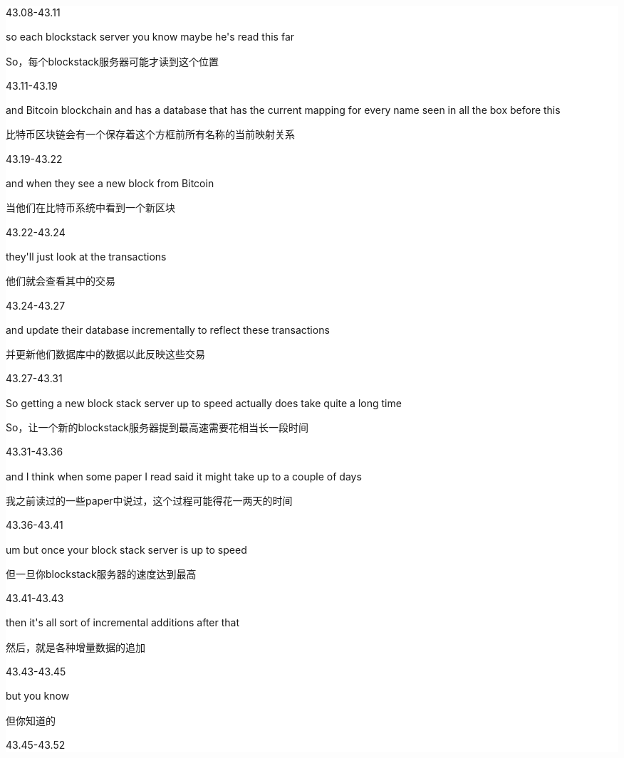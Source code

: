 


43.08-43.11

so each blockstack server you know maybe he's read this far

So，每个blockstack服务器可能才读到这个位置

43.11-43.19

and Bitcoin blockchain and has a database that has the current mapping for every name seen in all the box before this 

比特币区块链会有一个保存着这个方框前所有名称的当前映射关系

43.19-43.22

and when they see a new block from Bitcoin

当他们在比特币系统中看到一个新区块

43.22-43.24

they'll just look at the transactions

他们就会查看其中的交易

43.24-43.27

 and update their database incrementally to reflect these transactions

并更新他们数据库中的数据以此反映这些交易

43.27-43.31

So getting a new block stack server up to speed actually does take quite a long time

So，让一个新的blockstack服务器提到最高速需要花相当长一段时间

43.31-43.36

and I think when some paper I read said it might take up to a couple of days 

我之前读过的一些paper中说过，这个过程可能得花一两天的时间

43.36-43.41

um but once your block stack server is up to speed

但一旦你blockstack服务器的速度达到最高

43.41-43.43

 then it's all sort of incremental additions after that

然后，就是各种增量数据的追加

43.43-43.45

but you know

但你知道的

43.45-43.52
